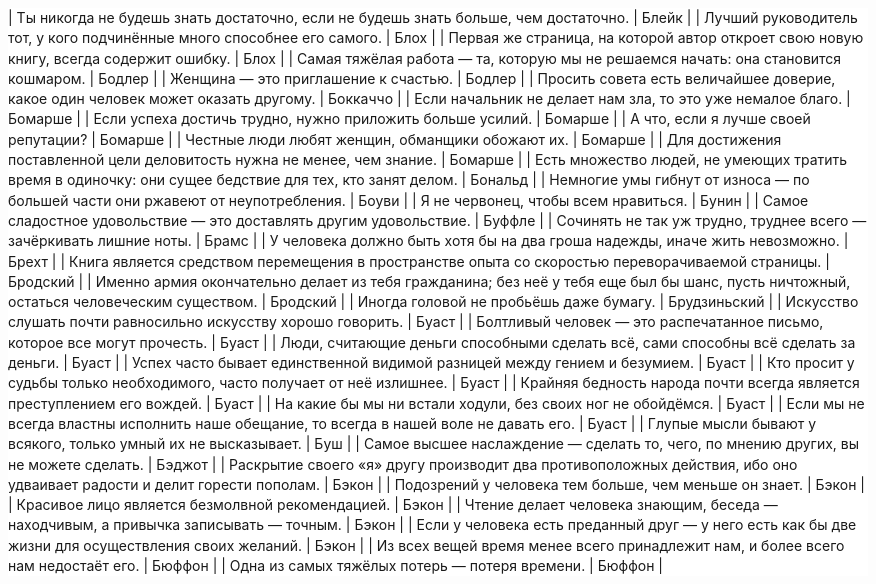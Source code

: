 | Ты никогда не будешь знать достаточно, если не будешь знать больше, чем достаточно. | Блейк |
| Лучший руководитель тот, у кого подчинённые много способнее его самого. | Блох |
| Первая же страница, на которой автор откроет свою новую книгу, всегда содержит ошибку. | Блох |
| Самая тяжёлая работа — та, которую мы не решаемся начать: она становится кошмаром. | Бодлер |
| Женщина — это приглашение к счастью. | Бодлер |
| Просить совета есть величайшее доверие, какое один человек может оказать другому. | Боккаччо |
| Если начальник не делает нам зла, то это уже немалое благо. | Бомарше |
| Если успеха достичь трудно, нужно приложить больше усилий. | Бомарше |
| А что, если я лучше своей репутации? | Бомарше |
| Честные люди любят женщин, обманщики обожают их. | Бомарше |
| Для достижения поставленной цели деловитость нужна не менее, чем знание. | Бомарше |
| Есть множество людей, не умеющих тратить время в одиночку: они сущее бедствие для тех, кто занят делом. | Бональд |
| Немногие умы гибнут от износа — по большей части они ржавеют от неупотребления. | Боуви |
| Я не червонец, чтобы всем нравиться. | Бунин |
| Самое сладостное удовольствие — это доставлять другим удовольствие. | Буффле |
| Сочинять не так уж трудно, труднее всего — зачёркивать лишние ноты. | Брамс |
| У человека должно быть хотя бы на два гроша надежды, иначе жить невозможно. | Брехт |
| Книга является средством перемещения в пространстве опыта со скоростью переворачиваемой страницы. | Бродский |
| Именно армия окончательно делает из тебя гражданина; без неё у тебя еще был бы шанс, пусть ничтожный, остаться человеческим существом. | Бродский |
| Иногда головой не пробьёшь даже бумагу. | Брудзиньский |
| Искусство слушать почти равносильно искусству хорошо говорить. | Буаст |
| Болтливый человек — это распечатанное письмо, которое все могут прочесть. | Буаст |
| Люди, считающие деньги способными сделать всё, сами способны всё сделать за деньги. | Буаст |
| Успех часто бывает единственной видимой разницей между гением и безумием. | Буаст |
| Кто просит у судьбы только необходимого, часто получает от неё излишнее. | Буаст |
| Крайняя бедность народа почти всегда является преступлением его вождей. | Буаст |
| На какие бы мы ни встали ходули, без своих ног не обойдёмся. | Буаст |
| Если мы не всегда властны исполнить наше обещание, то всегда в нашей воле не давать его. | Буаст |
| Глупые мысли бывают у всякого, только умный их не высказывает. | Буш |
| Самое высшее наслаждение — сделать то, чего, по мнению других, вы не можете сделать. | Бэджот |
| Раскрытие своего «я» другу производит два противоположных действия, ибо оно удваивает радости и делит горести пополам. | Бэкон |
| Подозрений у человека тем больше, чем меньше он знает. | Бэкон |
| Красивое лицо является безмолвной рекомендацией. | Бэкон |
| Чтение делает человека знающим, беседа — находчивым, а привычка записывать — точным. | Бэкон |
| Если у человека есть преданный друг — у него есть как бы две жизни для осуществления своих желаний. | Бэкон |
| Из всех вещей время менее всего принадлежит нам, и более всего нам недостаёт его. | Бюффон |
| Одна из самых тяжёлых потерь — потеря времени. | Бюффон |